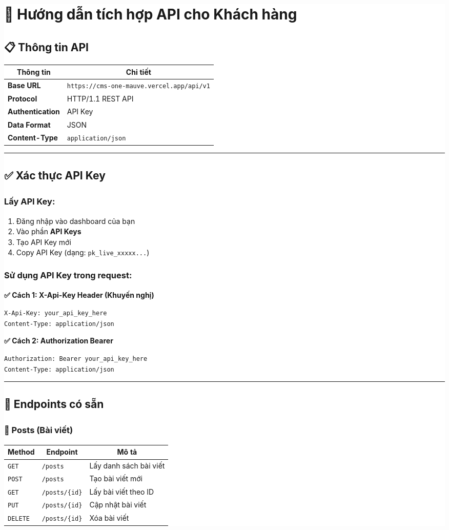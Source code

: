 # 🚀 Hướng dẫn tích hợp API cho Khách hàng

## 📋 **Thông tin API**

| Thông tin | Chi tiết |
|-----------|----------|
| **Base URL** | `https://cms-one-mauve.vercel.app/api/v1` |
| **Protocol** | HTTP/1.1 REST API |
| **Authentication** | API Key |
| **Data Format** | JSON |
| **Content-Type** | `application/json` |

---

## ✅ **Xác thực API Key**

### **Lấy API Key:**
1. Đăng nhập vào dashboard của bạn
2. Vào phần **API Keys**
3. Tạo API Key mới
4. Copy API Key (dạng: `pk_live_xxxxx...`)

### **Sử dụng API Key trong request:**

**✅ Cách 1: X-Api-Key Header (Khuyến nghị)**
```http
X-Api-Key: your_api_key_here
Content-Type: application/json
```

**✅ Cách 2: Authorization Bearer**
```http
Authorization: Bearer your_api_key_here
Content-Type: application/json
```

---

## 📡 **Endpoints có sẵn**

### **📄 Posts (Bài viết)**
| Method | Endpoint | Mô tả |
|--------|----------|-------|
| `GET` | `/posts` | Lấy danh sách bài viết |
| `POST` | `/posts` | Tạo bài viết mới |
| `GET` | `/posts/{id}` | Lấy bài viết theo ID |
| `PUT` | `/posts/{id}` | Cập nhật bài viết |
| `DELETE` | `/posts/{id}` | Xóa bài viết |
